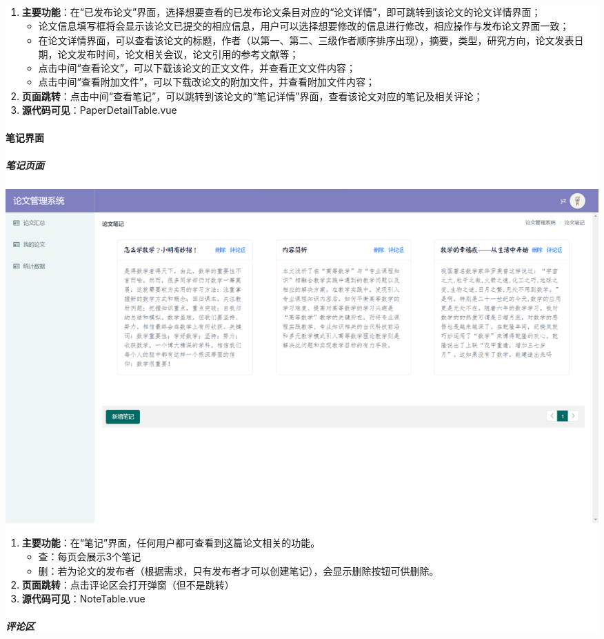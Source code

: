 1. **主要功能**：在“已发布论文”界面，选择想要查看的已发布论文条目对应的“论文详情”，即可跳转到该论文的论文详情界面；
   - 论文信息填写框将会显示该论文已提交的相应信息，用户可以选择想要修改的信息进行修改，相应操作与发布论文界面一致；
   - 在论文详情界面，可以查看该论文的标题，作者（以第一、第二、三级作者顺序排序出现），摘要，类型，研究方向，论文发表日期，论文发布时间，论文相关会议，论文引用的参考文献等；
   - 点击中间“查看论文”，可以下载该论文的正文文件，并查看正文文件内容；
   - 点击中间“查看附加文件”，可以下载改论文的附加文件，并查看附加文件内容；
2. **页面跳转**：点击中间“查看笔记”，可以跳转到该论文的“笔记详情”界面，查看该论文对应的笔记及相关评论；
3. **源代码可见**：PaperDetailTable.vue

#### 笔记界面

##### 笔记页面

![image-20220619120844766](readme_files/image-20220619120844766.png)

1. **主要功能**：在“笔记”界面，任何用户都可查看到这篇论文相关的功能。
   - 查：每页会展示3个笔记
   - 删：若为论文的发布者（根据需求，只有发布者才可以创建笔记），会显示删除按钮可供删除。
2. **页面跳转**：点击评论区会打开弹窗（但不是跳转）
3. **源代码可见**：NoteTable.vue

##### 评论区
